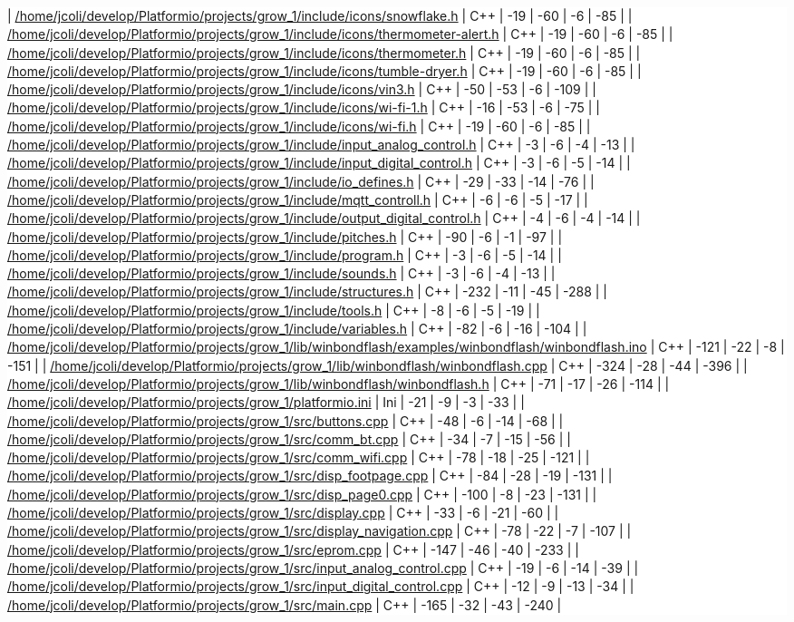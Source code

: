 | [/home/jcoli/develop/Platformio/projects/grow_1/include/icons/snowflake.h](//home/jcoli/develop/Platformio/projects/grow_1/include/icons/snowflake.h) | C++ | -19 | -60 | -6 | -85 |
| [/home/jcoli/develop/Platformio/projects/grow_1/include/icons/thermometer-alert.h](//home/jcoli/develop/Platformio/projects/grow_1/include/icons/thermometer-alert.h) | C++ | -19 | -60 | -6 | -85 |
| [/home/jcoli/develop/Platformio/projects/grow_1/include/icons/thermometer.h](//home/jcoli/develop/Platformio/projects/grow_1/include/icons/thermometer.h) | C++ | -19 | -60 | -6 | -85 |
| [/home/jcoli/develop/Platformio/projects/grow_1/include/icons/tumble-dryer.h](//home/jcoli/develop/Platformio/projects/grow_1/include/icons/tumble-dryer.h) | C++ | -19 | -60 | -6 | -85 |
| [/home/jcoli/develop/Platformio/projects/grow_1/include/icons/vin3.h](//home/jcoli/develop/Platformio/projects/grow_1/include/icons/vin3.h) | C++ | -50 | -53 | -6 | -109 |
| [/home/jcoli/develop/Platformio/projects/grow_1/include/icons/wi-fi-1.h](//home/jcoli/develop/Platformio/projects/grow_1/include/icons/wi-fi-1.h) | C++ | -16 | -53 | -6 | -75 |
| [/home/jcoli/develop/Platformio/projects/grow_1/include/icons/wi-fi.h](//home/jcoli/develop/Platformio/projects/grow_1/include/icons/wi-fi.h) | C++ | -19 | -60 | -6 | -85 |
| [/home/jcoli/develop/Platformio/projects/grow_1/include/input_analog_control.h](//home/jcoli/develop/Platformio/projects/grow_1/include/input_analog_control.h) | C++ | -3 | -6 | -4 | -13 |
| [/home/jcoli/develop/Platformio/projects/grow_1/include/input_digital_control.h](//home/jcoli/develop/Platformio/projects/grow_1/include/input_digital_control.h) | C++ | -3 | -6 | -5 | -14 |
| [/home/jcoli/develop/Platformio/projects/grow_1/include/io_defines.h](//home/jcoli/develop/Platformio/projects/grow_1/include/io_defines.h) | C++ | -29 | -33 | -14 | -76 |
| [/home/jcoli/develop/Platformio/projects/grow_1/include/mqtt_controll.h](//home/jcoli/develop/Platformio/projects/grow_1/include/mqtt_controll.h) | C++ | -6 | -6 | -5 | -17 |
| [/home/jcoli/develop/Platformio/projects/grow_1/include/output_digital_control.h](//home/jcoli/develop/Platformio/projects/grow_1/include/output_digital_control.h) | C++ | -4 | -6 | -4 | -14 |
| [/home/jcoli/develop/Platformio/projects/grow_1/include/pitches.h](//home/jcoli/develop/Platformio/projects/grow_1/include/pitches.h) | C++ | -90 | -6 | -1 | -97 |
| [/home/jcoli/develop/Platformio/projects/grow_1/include/program.h](//home/jcoli/develop/Platformio/projects/grow_1/include/program.h) | C++ | -3 | -6 | -5 | -14 |
| [/home/jcoli/develop/Platformio/projects/grow_1/include/sounds.h](//home/jcoli/develop/Platformio/projects/grow_1/include/sounds.h) | C++ | -3 | -6 | -4 | -13 |
| [/home/jcoli/develop/Platformio/projects/grow_1/include/structures.h](//home/jcoli/develop/Platformio/projects/grow_1/include/structures.h) | C++ | -232 | -11 | -45 | -288 |
| [/home/jcoli/develop/Platformio/projects/grow_1/include/tools.h](//home/jcoli/develop/Platformio/projects/grow_1/include/tools.h) | C++ | -8 | -6 | -5 | -19 |
| [/home/jcoli/develop/Platformio/projects/grow_1/include/variables.h](//home/jcoli/develop/Platformio/projects/grow_1/include/variables.h) | C++ | -82 | -6 | -16 | -104 |
| [/home/jcoli/develop/Platformio/projects/grow_1/lib/winbondflash/examples/winbondflash/winbondflash.ino](//home/jcoli/develop/Platformio/projects/grow_1/lib/winbondflash/examples/winbondflash/winbondflash.ino) | C++ | -121 | -22 | -8 | -151 |
| [/home/jcoli/develop/Platformio/projects/grow_1/lib/winbondflash/winbondflash.cpp](//home/jcoli/develop/Platformio/projects/grow_1/lib/winbondflash/winbondflash.cpp) | C++ | -324 | -28 | -44 | -396 |
| [/home/jcoli/develop/Platformio/projects/grow_1/lib/winbondflash/winbondflash.h](//home/jcoli/develop/Platformio/projects/grow_1/lib/winbondflash/winbondflash.h) | C++ | -71 | -17 | -26 | -114 |
| [/home/jcoli/develop/Platformio/projects/grow_1/platformio.ini](//home/jcoli/develop/Platformio/projects/grow_1/platformio.ini) | Ini | -21 | -9 | -3 | -33 |
| [/home/jcoli/develop/Platformio/projects/grow_1/src/buttons.cpp](//home/jcoli/develop/Platformio/projects/grow_1/src/buttons.cpp) | C++ | -48 | -6 | -14 | -68 |
| [/home/jcoli/develop/Platformio/projects/grow_1/src/comm_bt.cpp](//home/jcoli/develop/Platformio/projects/grow_1/src/comm_bt.cpp) | C++ | -34 | -7 | -15 | -56 |
| [/home/jcoli/develop/Platformio/projects/grow_1/src/comm_wifi.cpp](//home/jcoli/develop/Platformio/projects/grow_1/src/comm_wifi.cpp) | C++ | -78 | -18 | -25 | -121 |
| [/home/jcoli/develop/Platformio/projects/grow_1/src/disp_footpage.cpp](//home/jcoli/develop/Platformio/projects/grow_1/src/disp_footpage.cpp) | C++ | -84 | -28 | -19 | -131 |
| [/home/jcoli/develop/Platformio/projects/grow_1/src/disp_page0.cpp](//home/jcoli/develop/Platformio/projects/grow_1/src/disp_page0.cpp) | C++ | -100 | -8 | -23 | -131 |
| [/home/jcoli/develop/Platformio/projects/grow_1/src/display.cpp](//home/jcoli/develop/Platformio/projects/grow_1/src/display.cpp) | C++ | -33 | -6 | -21 | -60 |
| [/home/jcoli/develop/Platformio/projects/grow_1/src/display_navigation.cpp](//home/jcoli/develop/Platformio/projects/grow_1/src/display_navigation.cpp) | C++ | -78 | -22 | -7 | -107 |
| [/home/jcoli/develop/Platformio/projects/grow_1/src/eprom.cpp](//home/jcoli/develop/Platformio/projects/grow_1/src/eprom.cpp) | C++ | -147 | -46 | -40 | -233 |
| [/home/jcoli/develop/Platformio/projects/grow_1/src/input_analog_control.cpp](//home/jcoli/develop/Platformio/projects/grow_1/src/input_analog_control.cpp) | C++ | -19 | -6 | -14 | -39 |
| [/home/jcoli/develop/Platformio/projects/grow_1/src/input_digital_control.cpp](//home/jcoli/develop/Platformio/projects/grow_1/src/input_digital_control.cpp) | C++ | -12 | -9 | -13 | -34 |
| [/home/jcoli/develop/Platformio/projects/grow_1/src/main.cpp](//home/jcoli/develop/Platformio/projects/grow_1/src/main.cpp) | C++ | -165 | -32 | -43 | -240 |